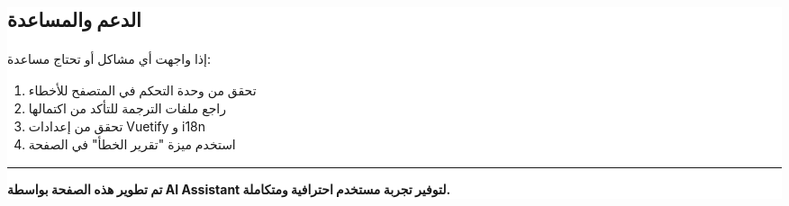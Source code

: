 ## الدعم والمساعدة

إذا واجهت أي مشاكل أو تحتاج مساعدة:

1. تحقق من وحدة التحكم في المتصفح للأخطاء
2. راجع ملفات الترجمة للتأكد من اكتمالها
3. تحقق من إعدادات Vuetify و i18n
4. استخدم ميزة "تقرير الخطأ" في الصفحة

---

**تم تطوير هذه الصفحة بواسطة AI Assistant لتوفير تجربة مستخدم احترافية ومتكاملة.**
